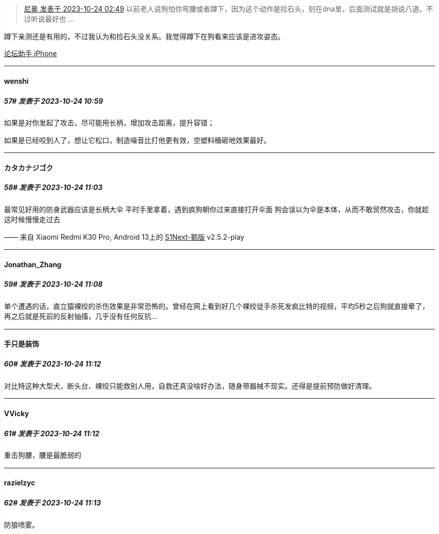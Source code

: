 <blockquote><a href="httphttps://bbs.saraba1st.com/2b/forum.php?mod=redirect&amp;goto=findpost&amp;pid=62809509&amp;ptid=2157854" target="_blank">尼奥 发表于 2023-10-24 02:49</a>
以前老人说狗怕你弯腰或者蹲下，因为这个动作是捡石头，刻在dna里，后面测试就是胡说八道。不过听说最好也 ...</blockquote>
蹲下亲测还是有用的，不过我认为和捡石头没关系。我觉得蹲下在狗看来应该是进攻姿态。

[论坛助手,iPhone](https://bbs.saraba1st.com/2b/forum.php?mod=viewthread&amp;tid=2029836)

*****

####  wenshi  
##### 57#       发表于 2023-10-24 10:59

如果是对你发起了攻击，尽可能用长柄，增加攻击距离，提升容错；

如果是已经咬到人了，想让它松口，制造噪音比打他更有效，空塑料桶砸地效果最好。

*****

####  カタカナジゴク  
##### 58#       发表于 2023-10-24 11:03

最常见好用的防身武器应该是长柄大伞
平时手里拿着，遇到疯狗朝你过来直接打开伞面
狗会误以为伞是本体，从而不敢贸然攻击，你就趁这时候慢慢走过去

—— 来自 Xiaomi Redmi K30 Pro, Android 13上的 [S1Next-鹅版](https://github.com/ykrank/S1-Next/releases) v2.5.2-play

*****

####  Jonathan_Zhang  
##### 59#       发表于 2023-10-24 11:08

单个遭遇的话，直立猿裸绞的杀伤效果是非常恐怖的。曾经在网上看到好几个裸绞徒手杀死发疯比特的视频，平均5秒之后狗就直接晕了，再之后就是死前的反射抽搐，几乎没有任何反抗...

*****

####  手只是装饰  
##### 60#       发表于 2023-10-24 11:12

对比特这种大型犬，断头台、裸绞只能救别人用，自救还真没啥好办法，随身带器械不现实。还得是提前预防做好清理。


*****

####  VVicky  
##### 61#       发表于 2023-10-24 11:12

重击狗腰，腰是最脆弱的

*****

####  razielzyc  
##### 62#       发表于 2023-10-24 11:13

防狼喷雾。
